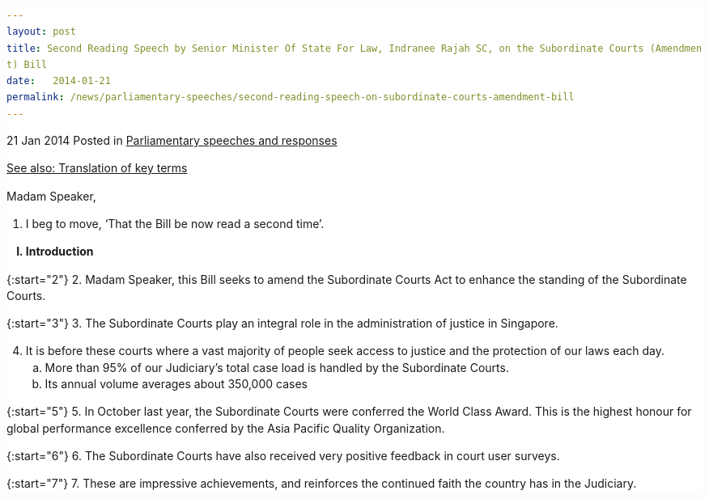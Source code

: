 ```yaml
---
layout: post
title: Second Reading Speech by Senior Minister Of State For Law, Indranee Rajah SC, on the Subordinate Courts (Amendment) Bill
date:   2014-01-21
permalink: /news/parliamentary-speeches/second-reading-speech-on-subordinate-courts-amendment-bill
---
```



21 Jan 2014 Posted in [Parliamentary speeches and responses](/news/parliamentary-speeches)


<div class="bp-youtube">
<iframe title="video: Subordinate Courts (Amendment) Bill Second Reading - SMS Indranee Rajah" width="560" height="315" src="https://www.youtube.com/embed/1Dy3W2XBY6k" frameborder="0" allow="accelerometer; autoplay; encrypted-media; gyroscope; picture-in-picture" allowfullscreen></iframe>
</div>


<p class="right-side-updated"><a href="#translation">See also: Translation of key terms</a></p>


Madam Speaker,

1. I beg to move, ‘That the Bill be now read a second time’. 

<ol style="list-style-type: upper-roman; font-weight:bold;">
<li>Introduction</li>
</ol>

{:start="2"}
2. Madam Speaker, this Bill seeks to amend the Subordinate Courts Act to enhance the standing of the Subordinate Courts.

{:start="3"}
3. The Subordinate Courts play an integral role in the administration of justice in Singapore.


<ol start="4">
<li> It is before these courts where a vast majority of people seek access to justice and the protection of our laws each day.
<ol style="list-style-type: lower-alpha">
<li>More than 95% of our Judiciary’s total case load is handled by the Subordinate Courts.</li>
<li> Its annual volume averages about 350,000 cases</li>
</ol>

</li>
</ol>

{:start="5"}
5. In October last year, the Subordinate Courts were conferred the World Class Award. This is the highest honour for global performance excellence conferred by the Asia Pacific Quality Organization.

{:start="6"}
6. The Subordinate Courts have also received very positive feedback in court user surveys.

{:start="7"}
7. These are impressive achievements, and reinforces the continued faith the country has in the Judiciary. 
